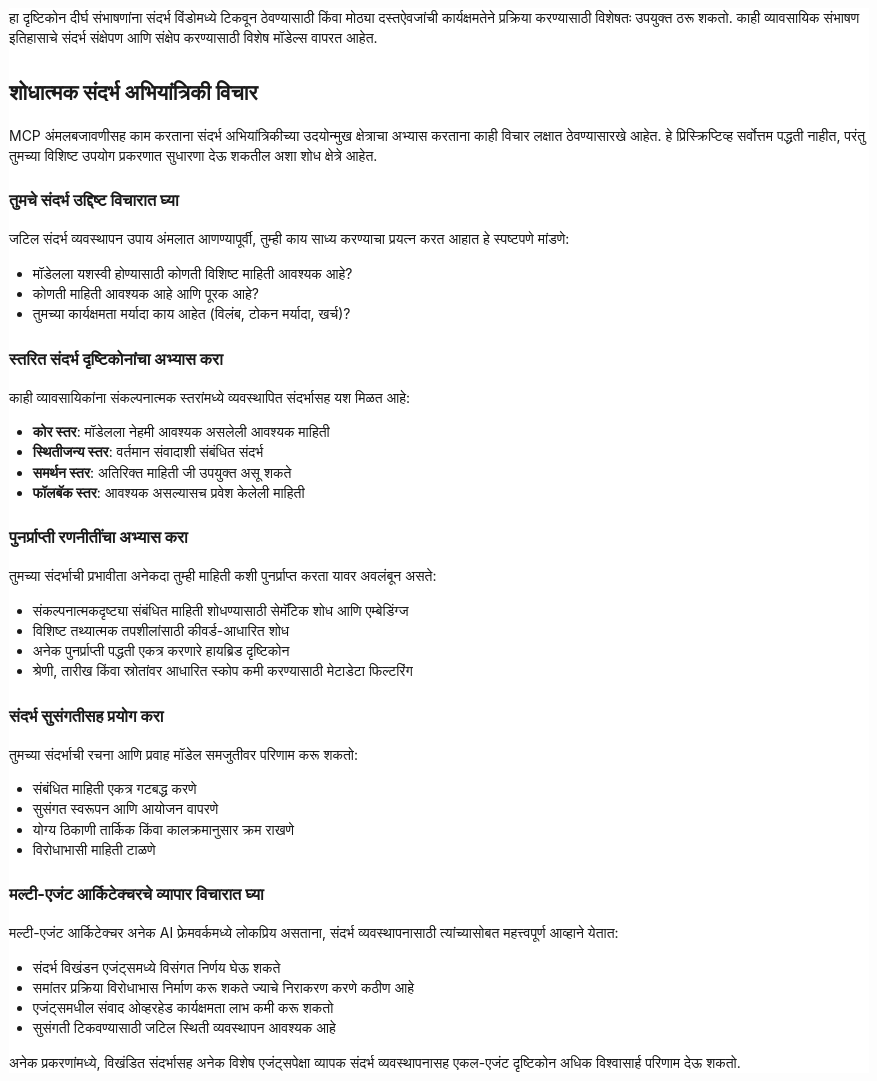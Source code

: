 हा दृष्टिकोन दीर्घ संभाषणांना संदर्भ विंडोमध्ये टिकवून ठेवण्यासाठी किंवा मोठ्या दस्तऐवजांची कार्यक्षमतेने प्रक्रिया करण्यासाठी विशेषतः उपयुक्त ठरू शकतो. काही व्यावसायिक संभाषण इतिहासाचे संदर्भ संक्षेपण आणि संक्षेप करण्यासाठी विशेष मॉडेल्स वापरत आहेत.

## शोधात्मक संदर्भ अभियांत्रिकी विचार

MCP अंमलबजावणीसह काम करताना संदर्भ अभियांत्रिकीच्या उदयोन्मुख क्षेत्राचा अभ्यास करताना काही विचार लक्षात ठेवण्यासारखे आहेत. हे प्रिस्क्रिप्टिव्ह सर्वोत्तम पद्धती नाहीत, परंतु तुमच्या विशिष्ट उपयोग प्रकरणात सुधारणा देऊ शकतील अशा शोध क्षेत्रे आहेत.

### तुमचे संदर्भ उद्दिष्ट विचारात घ्या

जटिल संदर्भ व्यवस्थापन उपाय अंमलात आणण्यापूर्वी, तुम्ही काय साध्य करण्याचा प्रयत्न करत आहात हे स्पष्टपणे मांडणे:
- मॉडेलला यशस्वी होण्यासाठी कोणती विशिष्ट माहिती आवश्यक आहे?
- कोणती माहिती आवश्यक आहे आणि पूरक आहे?
- तुमच्या कार्यक्षमता मर्यादा काय आहेत (विलंब, टोकन मर्यादा, खर्च)?

### स्तरित संदर्भ दृष्टिकोनांचा अभ्यास करा

काही व्यावसायिकांना संकल्पनात्मक स्तरांमध्ये व्यवस्थापित संदर्भासह यश मिळत आहे:
- **कोर स्तर**: मॉडेलला नेहमी आवश्यक असलेली आवश्यक माहिती
- **स्थितीजन्य स्तर**: वर्तमान संवादाशी संबंधित संदर्भ
- **समर्थन स्तर**: अतिरिक्त माहिती जी उपयुक्त असू शकते
- **फॉलबॅक स्तर**: आवश्यक असल्यासच प्रवेश केलेली माहिती

### पुनर्प्राप्ती रणनीतींचा अभ्यास करा

तुमच्या संदर्भाची प्रभावीता अनेकदा तुम्ही माहिती कशी पुनर्प्राप्त करता यावर अवलंबून असते:
- संकल्पनात्मकदृष्ट्या संबंधित माहिती शोधण्यासाठी सेमॅंटिक शोध आणि एम्बेडिंग्ज
- विशिष्ट तथ्यात्मक तपशीलांसाठी कीवर्ड-आधारित शोध
- अनेक पुनर्प्राप्ती पद्धती एकत्र करणारे हायब्रिड दृष्टिकोन
- श्रेणी, तारीख किंवा स्रोतांवर आधारित स्कोप कमी करण्यासाठी मेटाडेटा फिल्टरिंग

### संदर्भ सुसंगतीसह प्रयोग करा

तुमच्या संदर्भाची रचना आणि प्रवाह मॉडेल समजुतीवर परिणाम करू शकतो:
- संबंधित माहिती एकत्र गटबद्ध करणे
- सुसंगत स्वरूपन आणि आयोजन वापरणे
- योग्य ठिकाणी तार्किक किंवा कालक्रमानुसार क्रम राखणे
- विरोधाभासी माहिती टाळणे

### मल्टी-एजंट आर्किटेक्चरचे व्यापार विचारात घ्या

मल्टी-एजंट आर्किटेक्चर अनेक AI फ्रेमवर्कमध्ये लोकप्रिय असताना, संदर्भ व्यवस्थापनासाठी त्यांच्यासोबत महत्त्वपूर्ण आव्हाने येतात:
- संदर्भ विखंडन एजंट्समध्ये विसंगत निर्णय घेऊ शकते
- समांतर प्रक्रिया विरोधाभास निर्माण करू शकते ज्याचे निराकरण करणे कठीण आहे
- एजंट्समधील संवाद ओव्हरहेड कार्यक्षमता लाभ कमी करू शकतो
- सुसंगती टिकवण्यासाठी जटिल स्थिती व्यवस्थापन आवश्यक आहे

अनेक प्रकरणांमध्ये, विखंडित संदर्भासह अनेक विशेष एजंट्सपेक्षा व्यापक संदर्भ व्यवस्थापनासह एकल-एजंट दृष्टिकोन अधिक विश्वासार्ह परिणाम देऊ शकतो.
